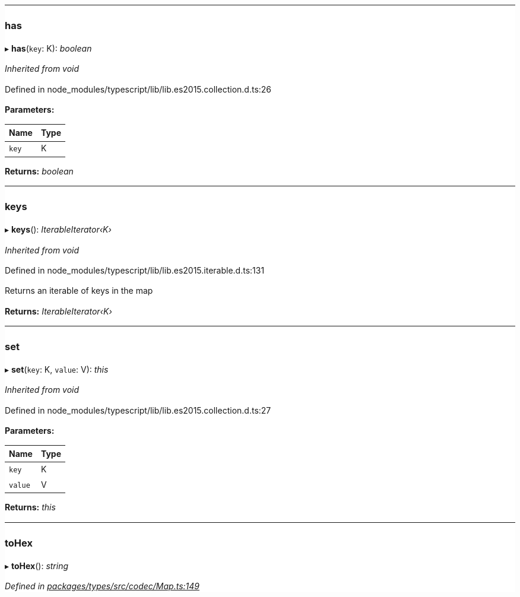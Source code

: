 ___

###  has

▸ **has**(`key`: K): *boolean*

*Inherited from void*

Defined in node_modules/typescript/lib/lib.es2015.collection.d.ts:26

**Parameters:**

Name | Type |
------ | ------ |
`key` | K |

**Returns:** *boolean*

___

###  keys

▸ **keys**(): *IterableIterator‹K›*

*Inherited from void*

Defined in node_modules/typescript/lib/lib.es2015.iterable.d.ts:131

Returns an iterable of keys in the map

**Returns:** *IterableIterator‹K›*

___

###  set

▸ **set**(`key`: K, `value`: V): *this*

*Inherited from void*

Defined in node_modules/typescript/lib/lib.es2015.collection.d.ts:27

**Parameters:**

Name | Type |
------ | ------ |
`key` | K |
`value` | V |

**Returns:** *this*

___

###  toHex

▸ **toHex**(): *string*

*Defined in [packages/types/src/codec/Map.ts:149](https://github.com/polkadot-js/api/blob/bbc30ec9dc/packages/types/src/codec/Map.ts#L149)*

